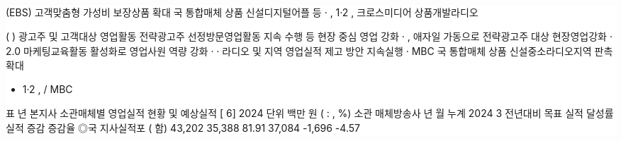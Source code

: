 (EBS)
고객맞춤형 가성비 보장상품 확대
국 통합매체 상품 신설디지털어플 등 
· 
, 1·2
, 
크로스미디어 상품개발라디오
 
(
)
광고주 및 
고객대상 
영업활동
전략광고주 선정방문영업활동 지속 수행 등 현장 중심 영업 강화
· 
, 
애자일 
가동으로 전략광고주 대상 현장영업강화
· 
2.0 
마케팅교육활동 활성화로 영업사원 역량 강화
· 
·
라디오 및 지역
영업실적 제고 방안 지속실행
· 
MBC 
국 통합매체 상품 신설중소라디오지역
판촉확대
 - 1·2
, 
/
MBC 
 
표 
년 본지사 소관매체별 영업실적 현황 및 예상실적
[
6] 2024
단위 백만 원
(
: 
, %)
소관
매체방송사
년 월 누계
2024
3
전년대비
목표
실적
달성률
실적
증감
증감율
◎국
지사실적포
(
함)
43,202
35,388
81.91
37,084
-1,696
-4.57